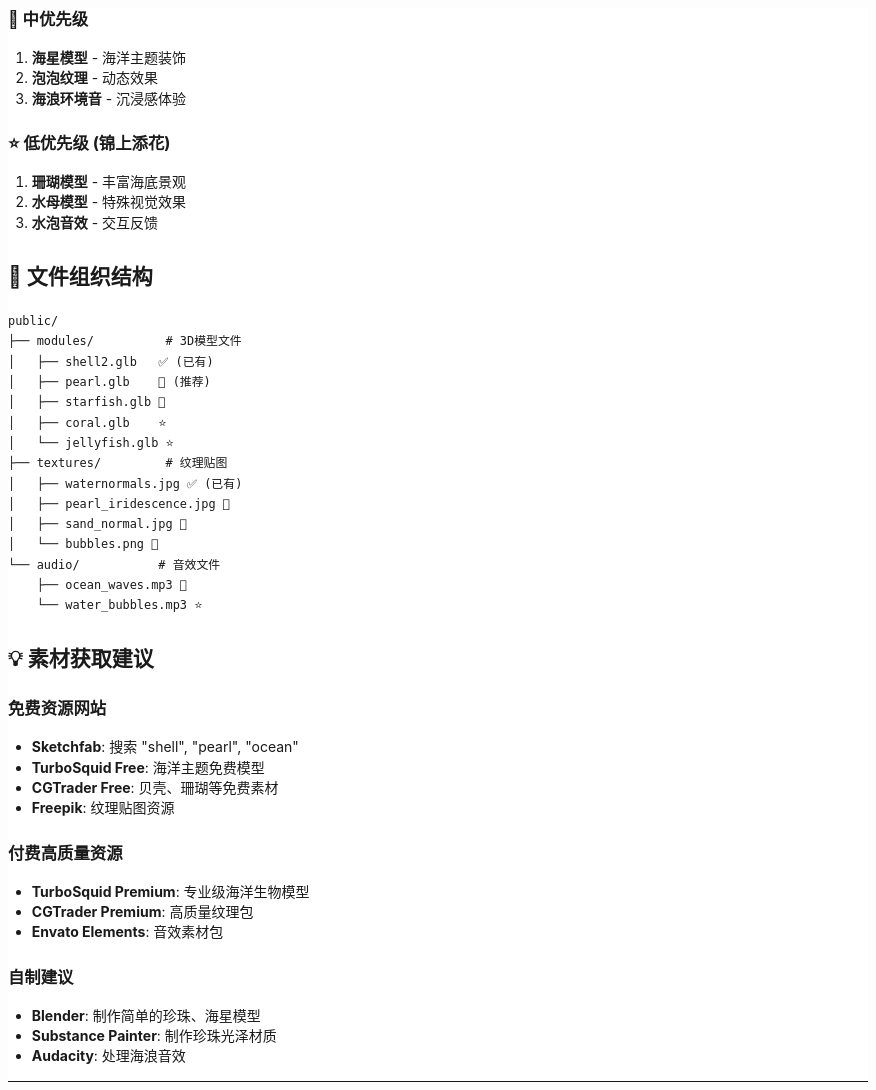 ### 🌟 中优先级
1. **海星模型** - 海洋主题装饰
2. **泡泡纹理** - 动态效果
3. **海浪环境音** - 沉浸感体验

### ⭐ 低优先级 (锦上添花)
1. **珊瑚模型** - 丰富海底景观
2. **水母模型** - 特殊视觉效果
3. **水泡音效** - 交互反馈

## 📁 文件组织结构

```
public/
├── modules/          # 3D模型文件
│   ├── shell2.glb   ✅ (已有)
│   ├── pearl.glb    🎯 (推荐)
│   ├── starfish.glb 🌟
│   ├── coral.glb    ⭐
│   └── jellyfish.glb ⭐
├── textures/         # 纹理贴图
│   ├── waternormals.jpg ✅ (已有)
│   ├── pearl_iridescence.jpg 🎯
│   ├── sand_normal.jpg 🎯
│   └── bubbles.png 🌟
└── audio/           # 音效文件
    ├── ocean_waves.mp3 🌟
    └── water_bubbles.mp3 ⭐
```

## 💡 素材获取建议

### 免费资源网站
- **Sketchfab**: 搜索 "shell", "pearl", "ocean"
- **TurboSquid Free**: 海洋主题免费模型
- **CGTrader Free**: 贝壳、珊瑚等免费素材
- **Freepik**: 纹理贴图资源

### 付费高质量资源
- **TurboSquid Premium**: 专业级海洋生物模型
- **CGTrader Premium**: 高质量纹理包
- **Envato Elements**: 音效素材包

### 自制建议
- **Blender**: 制作简单的珍珠、海星模型
- **Substance Painter**: 制作珍珠光泽材质
- **Audacity**: 处理海浪音效

---
